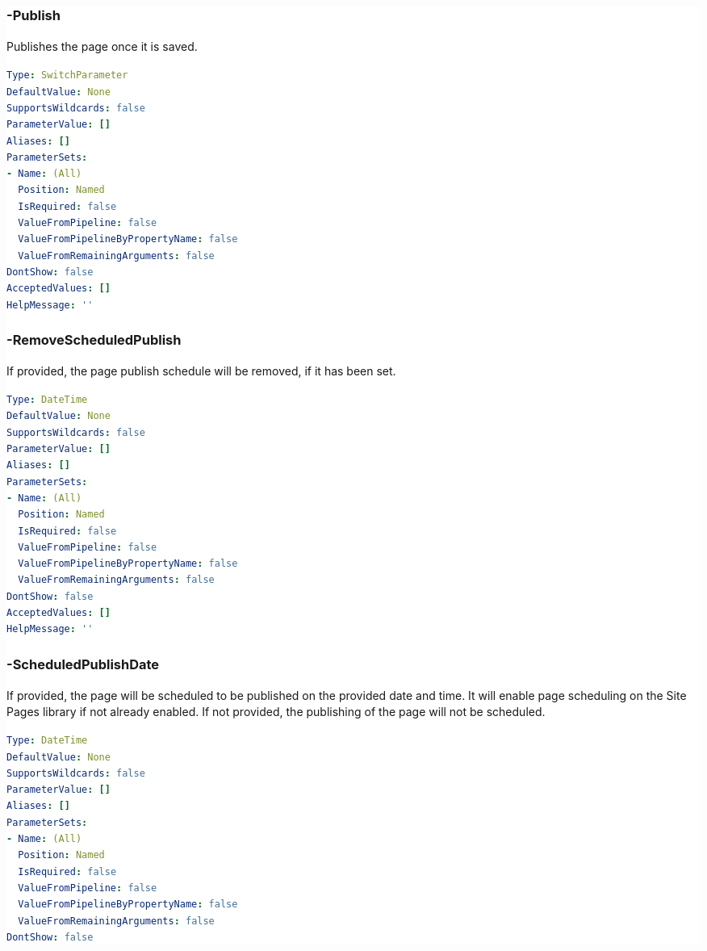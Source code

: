 ```yaml
```

### -Publish

Publishes the page once it is saved.

```yaml
Type: SwitchParameter
DefaultValue: None
SupportsWildcards: false
ParameterValue: []
Aliases: []
ParameterSets:
- Name: (All)
  Position: Named
  IsRequired: false
  ValueFromPipeline: false
  ValueFromPipelineByPropertyName: false
  ValueFromRemainingArguments: false
DontShow: false
AcceptedValues: []
HelpMessage: ''
```

### -RemoveScheduledPublish

If provided, the page publish schedule will be removed, if it has been set.

```yaml
Type: DateTime
DefaultValue: None
SupportsWildcards: false
ParameterValue: []
Aliases: []
ParameterSets:
- Name: (All)
  Position: Named
  IsRequired: false
  ValueFromPipeline: false
  ValueFromPipelineByPropertyName: false
  ValueFromRemainingArguments: false
DontShow: false
AcceptedValues: []
HelpMessage: ''
```

### -ScheduledPublishDate

If provided, the page will be scheduled to be published on the provided date and time. It will enable page scheduling on the Site Pages library if not already enabled. If not provided, the publishing of the page will not be scheduled.

```yaml
Type: DateTime
DefaultValue: None
SupportsWildcards: false
ParameterValue: []
Aliases: []
ParameterSets:
- Name: (All)
  Position: Named
  IsRequired: false
  ValueFromPipeline: false
  ValueFromPipelineByPropertyName: false
  ValueFromRemainingArguments: false
DontShow: false
```